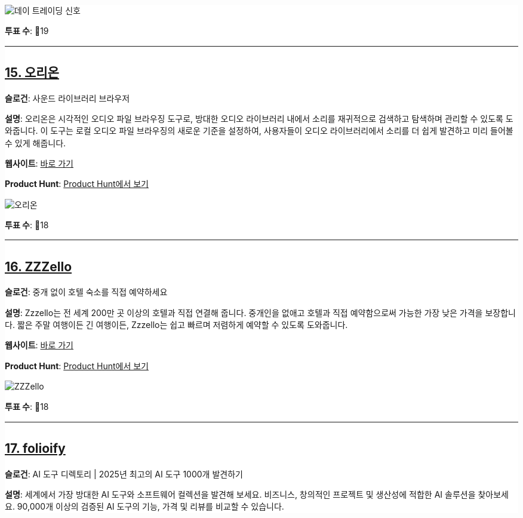 
![데이 트레이딩 신호]()


**투표 수**: 🔺19

---
## [15. 오리온](https://www.producthunt.com/products/orion-4?utm_campaign=producthunt-api&utm_medium=api-v2&utm_source=Application%3A+genexis+%28ID%3A+133272%29)

**슬로건**: 사운드 라이브러리 브라우저

**설명**: 오리온은 시각적인 오디오 파일 브라우징 도구로, 방대한 오디오 라이브러리 내에서 소리를 재귀적으로 검색하고 탐색하며 관리할 수 있도록 도와줍니다. 이 도구는 로컬 오디오 파일 브라우징의 새로운 기준을 설정하여, 사용자들이 오디오 라이브러리에서 소리를 더 쉽게 발견하고 미리 들어볼 수 있게 해줍니다.

**웹사이트**: [바로 가기](https://www.producthunt.com/r/DKCUIFFUHX6JVV?utm_campaign=producthunt-api&utm_medium=api-v2&utm_source=Application%3A+genexis+%28ID%3A+133272%29)

**Product Hunt**: [Product Hunt에서 보기](https://www.producthunt.com/products/orion-4?utm_campaign=producthunt-api&utm_medium=api-v2&utm_source=Application%3A+genexis+%28ID%3A+133272%29)

![오리온]()

**투표 수**: 🔺18

---
## [16. ZZZello](https://www.producthunt.com/products/zzzello?utm_campaign=producthunt-api&utm_medium=api-v2&utm_source=Application%3A+genexis+%28ID%3A+133272%29)

**슬로건**: 중개 없이 호텔 숙소를 직접 예약하세요

**설명**: Zzzello는 전 세계 200만 곳 이상의 호텔과 직접 연결해 줍니다. 중개인을 없애고 호텔과 직접 예약함으로써 가능한 가장 낮은 가격을 보장합니다. 짧은 주말 여행이든 긴 여행이든, Zzzello는 쉽고 빠르며 저렴하게 예약할 수 있도록 도와줍니다.

**웹사이트**: [바로 가기](https://www.producthunt.com/r/3VO62ZMGDPV7EF?utm_campaign=producthunt-api&utm_medium=api-v2&utm_source=Application%3A+genexis+%28ID%3A+133272%29)

**Product Hunt**: [Product Hunt에서 보기](https://www.producthunt.com/products/zzzello?utm_campaign=producthunt-api&utm_medium=api-v2&utm_source=Application%3A+genexis+%28ID%3A+133272%29)

![ZZZello]()

**투표 수**: 🔺18

---
## [17. folioify](https://www.producthunt.com/products/folioify?utm_campaign=producthunt-api&utm_medium=api-v2&utm_source=Application%3A+genexis+%28ID%3A+133272%29)

**슬로건**: AI 도구 디렉토리 | 2025년 최고의 AI 도구 1000개 발견하기

**설명**: 세계에서 가장 방대한 AI 도구와 소프트웨어 컬렉션을 발견해 보세요. 비즈니스, 창의적인 프로젝트 및 생산성에 적합한 AI 솔루션을 찾아보세요. 90,000개 이상의 검증된 AI 도구의 기능, 가격 및 리뷰를 비교할 수 있습니다.
